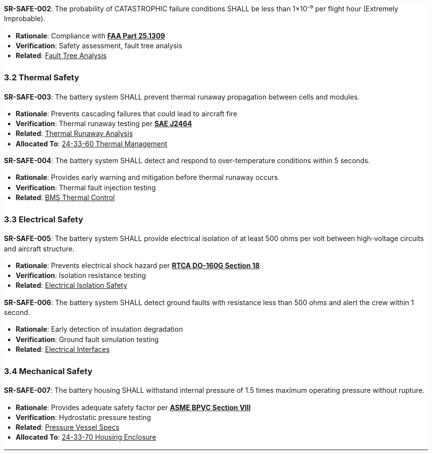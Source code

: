 **SR-SAFE-002**: The probability of CATASTROPHIC failure conditions SHALL be less than 1×10⁻⁹ per flight hour (Extremely Improbable).

- **Rationale**: Compliance with **[FAA Part 25.1309](https://www.ecfr.gov/current/title-14/section-25.1309)**
- **Verification**: Safety assessment, fault tree analysis
- **Related**: [Fault Tree Analysis](../SAFETY/ATA-24-33-00-016_FAULT_TREE_ANALYSIS.md)

### 3.2 Thermal Safety

**SR-SAFE-003**: The battery system SHALL prevent thermal runaway propagation between cells and modules.

- **Rationale**: Prevents cascading failures that could lead to aircraft fire
- **Verification**: Thermal runaway testing per **[SAE J2464](https://www.sae.org/standards/content/j2464/)**
- **Related**: [Thermal Runaway Analysis](../SAFETY/ATA-24-33-00-010_THERMAL_RUNAWAY_ANALYSIS.md)
- **Allocated To**: [24-33-60 Thermal Management](../SUBSYSTEMS_AND_COMPONENTS/24-33-60_THERMAL_MANAGEMENT/README.md)

**SR-SAFE-004**: The battery system SHALL detect and respond to over-temperature conditions within 5 seconds.

- **Rationale**: Provides early warning and mitigation before thermal runaway occurs
- **Verification**: Thermal fault injection testing
- **Related**: [BMS Thermal Control](../SUBSYSTEMS_AND_COMPONENTS/24-33-50_BATTERY_MANAGEMENT_SYSTEM/ENGINEERING/SOFTWARE/ATA-24-33-50-SW-004_THERMAL_CONTROL.c)

### 3.3 Electrical Safety

**SR-SAFE-005**: The battery system SHALL provide electrical isolation of at least 500 ohms per volt between high-voltage circuits and aircraft structure.

- **Rationale**: Prevents electrical shock hazard per **[RTCA DO-160G Section 18](https://my.rtca.org/)**
- **Verification**: Isolation resistance testing
- **Related**: [Electrical Isolation Safety](../SAFETY/ATA-24-33-00-013_ELECTRICAL_ISOLATION_SAFETY.md)

**SR-SAFE-006**: The battery system SHALL detect ground faults with resistance less than 500 ohms and alert the crew within 1 second.

- **Rationale**: Early detection of insulation degradation
- **Verification**: Ground fault simulation testing
- **Related**: [Electrical Interfaces](../INTERFACES/ATA-24-33-00-051_ELECTRICAL_INTERFACES.md)

### 3.4 Mechanical Safety

**SR-SAFE-007**: The battery housing SHALL withstand internal pressure of 1.5 times maximum operating pressure without rupture.

- **Rationale**: Provides adequate safety factor per **[ASME BPVC Section VIII](https://www.asme.org/codes-standards/find-codes-standards/bpvc-section-viii-rules-construction-pressure-vessels)**
- **Verification**: Hydrostatic pressure testing
- **Related**: [Pressure Vessel Specs](../DESIGN/ATA-24-33-00-038_PRESSURE_VESSEL_SPECS.md)
- **Allocated To**: [24-33-70 Housing Enclosure](../SUBSYSTEMS_AND_COMPONENTS/24-33-70_HOUSING_ENCLOSURE/README.md)

---